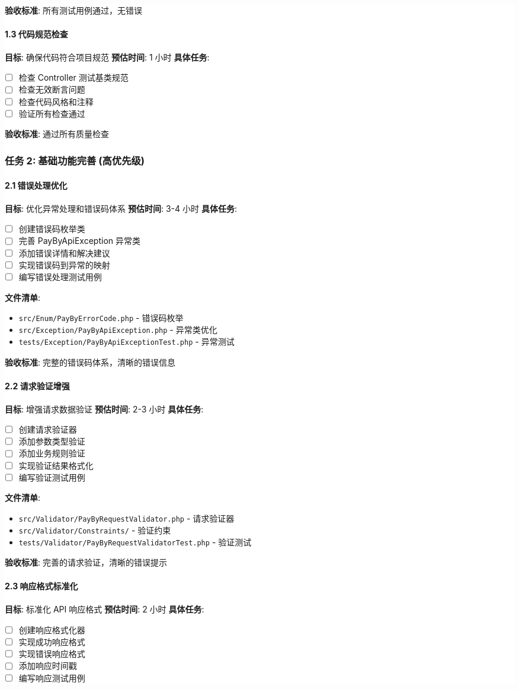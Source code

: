 **验收标准**: 所有测试用例通过，无错误

#### 1.3 代码规范检查
**目标**: 确保代码符合项目规范
**预估时间**: 1 小时
**具体任务**:
- [ ] 检查 Controller 测试基类规范
- [ ] 检查无效断言问题
- [ ] 检查代码风格和注释
- [ ] 验证所有检查通过

**验收标准**: 通过所有质量检查

### 任务 2: 基础功能完善 (高优先级)

#### 2.1 错误处理优化
**目标**: 优化异常处理和错误码体系
**预估时间**: 3-4 小时
**具体任务**:
- [ ] 创建错误码枚举类
- [ ] 完善 PayByApiException 异常类
- [ ] 添加错误详情和解决建议
- [ ] 实现错误码到异常的映射
- [ ] 编写错误处理测试用例

**文件清单**:
- `src/Enum/PayByErrorCode.php` - 错误码枚举
- `src/Exception/PayByApiException.php` - 异常类优化
- `tests/Exception/PayByApiExceptionTest.php` - 异常测试

**验收标准**: 完整的错误码体系，清晰的错误信息

#### 2.2 请求验证增强
**目标**: 增强请求数据验证
**预估时间**: 2-3 小时
**具体任务**:
- [ ] 创建请求验证器
- [ ] 添加参数类型验证
- [ ] 添加业务规则验证
- [ ] 实现验证结果格式化
- [ ] 编写验证测试用例

**文件清单**:
- `src/Validator/PayByRequestValidator.php` - 请求验证器
- `src/Validator/Constraints/` - 验证约束
- `tests/Validator/PayByRequestValidatorTest.php` - 验证测试

**验收标准**: 完善的请求验证，清晰的错误提示

#### 2.3 响应格式标准化
**目标**: 标准化 API 响应格式
**预估时间**: 2 小时
**具体任务**:
- [ ] 创建响应格式化器
- [ ] 实现成功响应格式
- [ ] 实现错误响应格式
- [ ] 添加响应时间戳
- [ ] 编写响应测试用例
